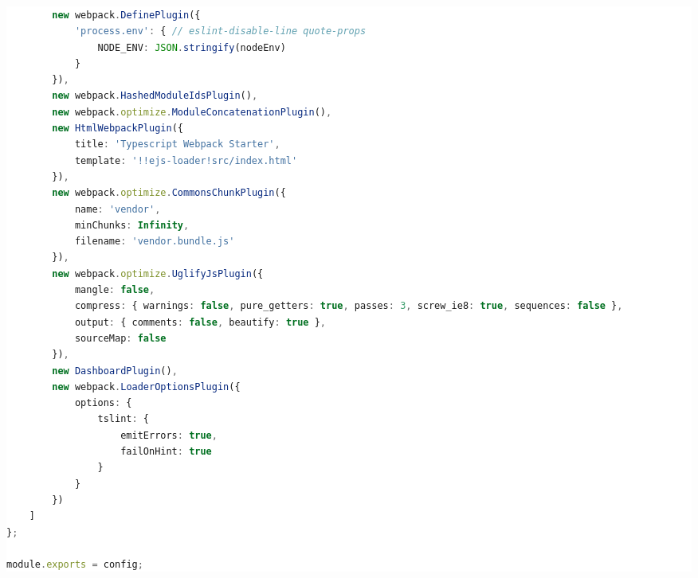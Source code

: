 ```ts
        new webpack.DefinePlugin({
            'process.env': { // eslint-disable-line quote-props
                NODE_ENV: JSON.stringify(nodeEnv)
            }
        }),
        new webpack.HashedModuleIdsPlugin(),
        new webpack.optimize.ModuleConcatenationPlugin(),
        new HtmlWebpackPlugin({
            title: 'Typescript Webpack Starter',
            template: '!!ejs-loader!src/index.html'
        }),
        new webpack.optimize.CommonsChunkPlugin({
            name: 'vendor',
            minChunks: Infinity,
            filename: 'vendor.bundle.js'
        }),
        new webpack.optimize.UglifyJsPlugin({
            mangle: false,
            compress: { warnings: false, pure_getters: true, passes: 3, screw_ie8: true, sequences: false },
            output: { comments: false, beautify: true },
            sourceMap: false
        }),
        new DashboardPlugin(),
        new webpack.LoaderOptionsPlugin({
            options: {
                tslint: {
                    emitErrors: true,
                    failOnHint: true
                }
            }
        })
    ]
};

module.exports = config;
```
